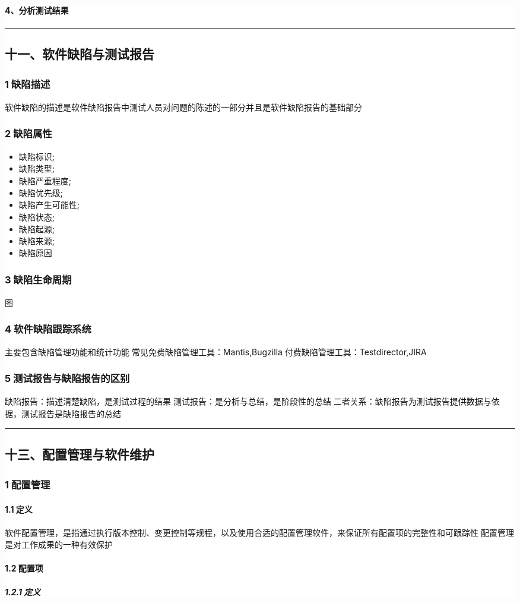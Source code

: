 #### 4、分析测试结果

---

## 十一、软件缺陷与测试报告

### **1 缺陷描述**

   软件缺陷的描述是软件缺陷报告中测试人员对问题的陈述的一部分并且是软件缺陷报告的基础部分  

### **2 缺陷属性**

* 缺陷标识;
* 缺陷类型;
* 缺陷严重程度;
* 缺陷优先级;
* 缺陷产生可能性;
* 缺陷状态;
* 缺陷起源;
* 缺陷来源;
* 缺陷原因

### **3 缺陷生命周期**
图


### **4 软件缺陷跟踪系统**

主要包含缺陷管理功能和统计功能
常见免费缺陷管理工具：Mantis,Bugzilla
付费缺陷管理工具：Testdirector,JIRA

### **5 测试报告与缺陷报告的区别**

缺陷报告：描述清楚缺陷，是测试过程的结果
测试报告：是分析与总结，是阶段性的总结
二者关系：缺陷报告为测试报告提供数据与依据，测试报告是缺陷报告的总结

---

## **十三、配置管理与软件维护**

### **1 配置管理**

#### **1.1 定义**

软件配置管理，是指通过执行版本控制、变更控制等规程，以及使用合适的配置管理软件，来保证所有配置项的完整性和可跟踪性
配置管理是对工作成果的一种有效保护

#### **1.2 配置项**

##### **1.2.1 定义**
